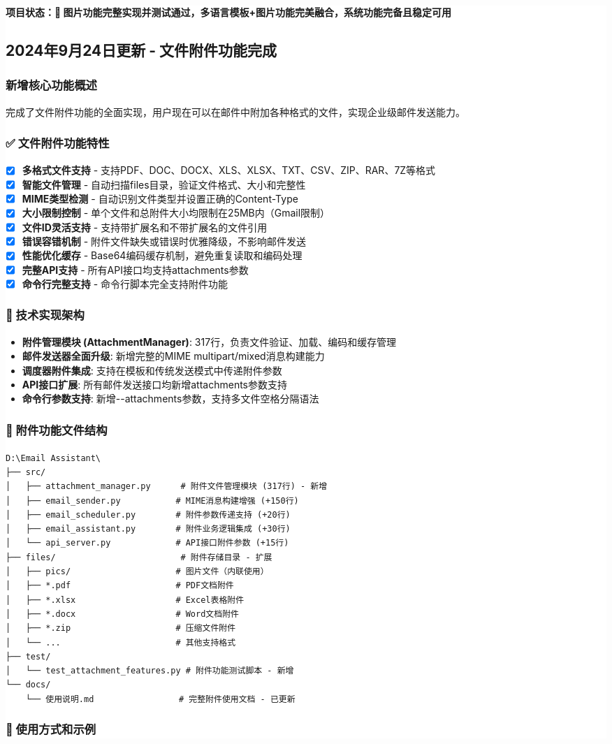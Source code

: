 **项目状态：🎉 图片功能完整实现并测试通过，多语言模板+图片功能完美融合，系统功能完备且稳定可用**

## 2024年9月24日更新 - 文件附件功能完成

### 新增核心功能概述

完成了文件附件功能的全面实现，用户现在可以在邮件中附加各种格式的文件，实现企业级邮件发送能力。

### ✅ 文件附件功能特性

- [x] **多格式文件支持** - 支持PDF、DOC、DOCX、XLS、XLSX、TXT、CSV、ZIP、RAR、7Z等格式
- [x] **智能文件管理** - 自动扫描files目录，验证文件格式、大小和完整性
- [x] **MIME类型检测** - 自动识别文件类型并设置正确的Content-Type
- [x] **大小限制控制** - 单个文件和总附件大小均限制在25MB内（Gmail限制）
- [x] **文件ID灵活支持** - 支持带扩展名和不带扩展名的文件引用
- [x] **错误容错机制** - 附件文件缺失或错误时优雅降级，不影响邮件发送
- [x] **性能优化缓存** - Base64编码缓存机制，避免重复读取和编码处理
- [x] **完整API支持** - 所有API接口均支持attachments参数
- [x] **命令行完整支持** - 命令行脚本完全支持附件功能

### 🔧 技术实现架构

- **附件管理模块 (AttachmentManager)**: 317行，负责文件验证、加载、编码和缓存管理
- **邮件发送器全面升级**: 新增完整的MIME multipart/mixed消息构建能力
- **调度器附件集成**: 支持在模板和传统发送模式中传递附件参数
- **API接口扩展**: 所有邮件发送接口均新增attachments参数支持
- **命令行参数支持**: 新增--attachments参数，支持多文件空格分隔语法

### 📁 附件功能文件结构

```
D:\Email Assistant\
├── src/
│   ├── attachment_manager.py      # 附件文件管理模块 (317行) - 新增
│   ├── email_sender.py           # MIME消息构建增强 (+150行)
│   ├── email_scheduler.py        # 附件参数传递支持 (+20行)
│   ├── email_assistant.py        # 附件业务逻辑集成 (+30行)
│   └── api_server.py             # API接口附件参数 (+15行)
├── files/                         # 附件存储目录 - 扩展
│   ├── pics/                     # 图片文件（内联使用）
│   ├── *.pdf                     # PDF文档附件
│   ├── *.xlsx                    # Excel表格附件
│   ├── *.docx                    # Word文档附件
│   ├── *.zip                     # 压缩文件附件
│   └── ...                       # 其他支持格式
├── test/
│   └── test_attachment_features.py # 附件功能测试脚本 - 新增
└── docs/
    └── 使用说明.md                 # 完整附件使用文档 - 已更新
```

### 🎯 使用方式和示例
